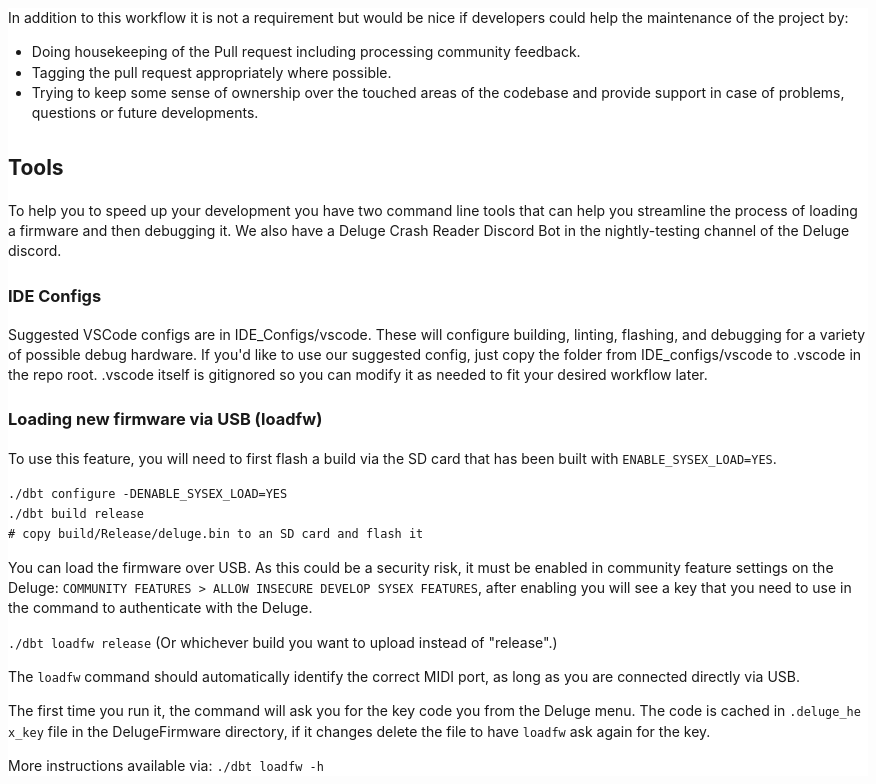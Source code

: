 In addition to this workflow it is not a requirement but would be nice if developers could help the maintenance of the
project by:

* Doing housekeeping of the Pull request including processing community feedback.
* Tagging the pull request appropriately where possible.
* Trying to keep some sense of ownership over the touched areas of the codebase and provide support in case of problems,
  questions or future developments.

## Tools

To help you to speed up your development you have two command line tools that can help you streamline the process of
loading a firmware and then debugging it. We also have a Deluge Crash Reader Discord Bot in the nightly-testing channel
of the Deluge discord.

### IDE Configs

Suggested VSCode configs are in IDE_Configs/vscode. These will configure building, linting, flashing, and debugging for
a variety of possible debug hardware.
If you'd like to use our suggested config, just copy the folder from IDE_configs/vscode to .vscode in the repo root.
.vscode itself is gitignored so you can modify it as needed to fit your desired workflow later.

### Loading new firmware via USB (loadfw)

To use this feature, you will need to first flash a build via the SD card that has been built with `ENABLE_SYSEX_LOAD=YES`.

```shell
./dbt configure -DENABLE_SYSEX_LOAD=YES
./dbt build release
# copy build/Release/deluge.bin to an SD card and flash it
```

You can load the firmware over USB. As this could be a security risk, it must be enabled in community feature settings
on the Deluge: `COMMUNITY FEATURES > ALLOW INSECURE DEVELOP SYSEX FEATURES`, after enabling you will see a key that you
need to use in the command to authenticate with the Deluge.

`./dbt loadfw release` (Or whichever build you want to upload instead of "release".)

The `loadfw` command should automatically identify the correct MIDI port, as long as you are connected directly via USB.

The first time you run it, the command will ask you for the key code you from the Deluge menu. The code is cached in
`.deluge_hex_key` file in the DelugeFirmware directory, if it changes delete the file to have `loadfw` ask again for the key. 

More instructions available via:
`./dbt loadfw -h`
